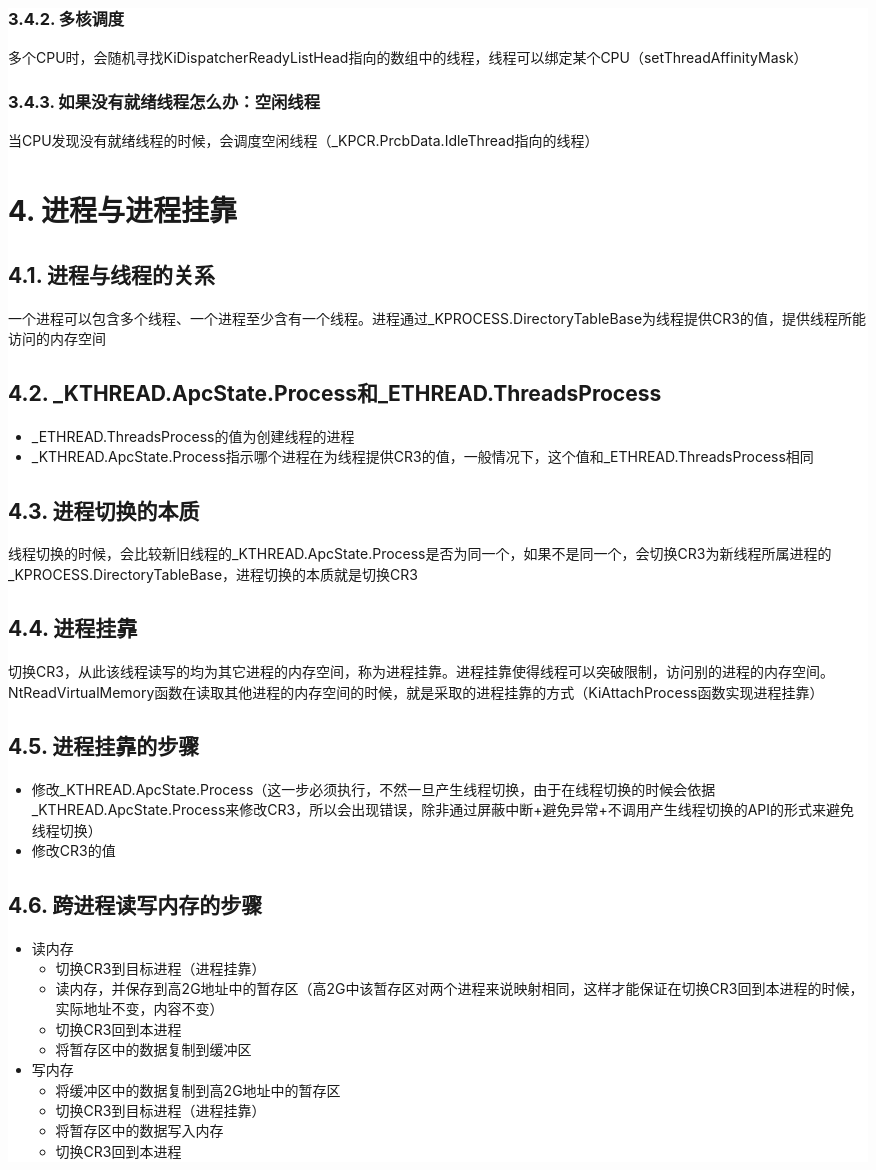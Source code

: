 ### 3.4.2. 多核调度
多个CPU时，会随机寻找KiDispatcherReadyListHead指向的数组中的线程，线程可以绑定某个CPU（setThreadAffinityMask）
### 3.4.3. 如果没有就绪线程怎么办：空闲线程
当CPU发现没有就绪线程的时候，会调度空闲线程（_KPCR.PrcbData.IdleThread指向的线程）
# 4. 进程与进程挂靠
## 4.1. 进程与线程的关系
一个进程可以包含多个线程、一个进程至少含有一个线程。进程通过_KPROCESS.DirectoryTableBase为线程提供CR3的值，提供线程所能访问的内存空间
## 4.2. _KTHREAD.ApcState.Process和_ETHREAD.ThreadsProcess
* _ETHREAD.ThreadsProcess的值为创建线程的进程
* _KTHREAD.ApcState.Process指示哪个进程在为线程提供CR3的值，一般情况下，这个值和_ETHREAD.ThreadsProcess相同
## 4.3. 进程切换的本质
线程切换的时候，会比较新旧线程的_KTHREAD.ApcState.Process是否为同一个，如果不是同一个，会切换CR3为新线程所属进程的_KPROCESS.DirectoryTableBase，进程切换的本质就是切换CR3
## 4.4. 进程挂靠
切换CR3，从此该线程读写的均为其它进程的内存空间，称为进程挂靠。进程挂靠使得线程可以突破限制，访问别的进程的内存空间。NtReadVirtualMemory函数在读取其他进程的内存空间的时候，就是采取的进程挂靠的方式（KiAttachProcess函数实现进程挂靠）
## 4.5. 进程挂靠的步骤
* 修改_KTHREAD.ApcState.Process（这一步必须执行，不然一旦产生线程切换，由于在线程切换的时候会依据_KTHREAD.ApcState.Process来修改CR3，所以会出现错误，除非通过屏蔽中断+避免异常+不调用产生线程切换的API的形式来避免线程切换）
* 修改CR3的值
## 4.6. 跨进程读写内存的步骤
* 读内存
	* 切换CR3到目标进程（进程挂靠）
	* 读内存，并保存到高2G地址中的暂存区（高2G中该暂存区对两个进程来说映射相同，这样才能保证在切换CR3回到本进程的时候，实际地址不变，内容不变）
	* 切换CR3回到本进程
	* 将暂存区中的数据复制到缓冲区
* 写内存
	* 将缓冲区中的数据复制到高2G地址中的暂存区
	* 切换CR3到目标进程（进程挂靠）
	* 将暂存区中的数据写入内存
	* 切换CR3回到本进程